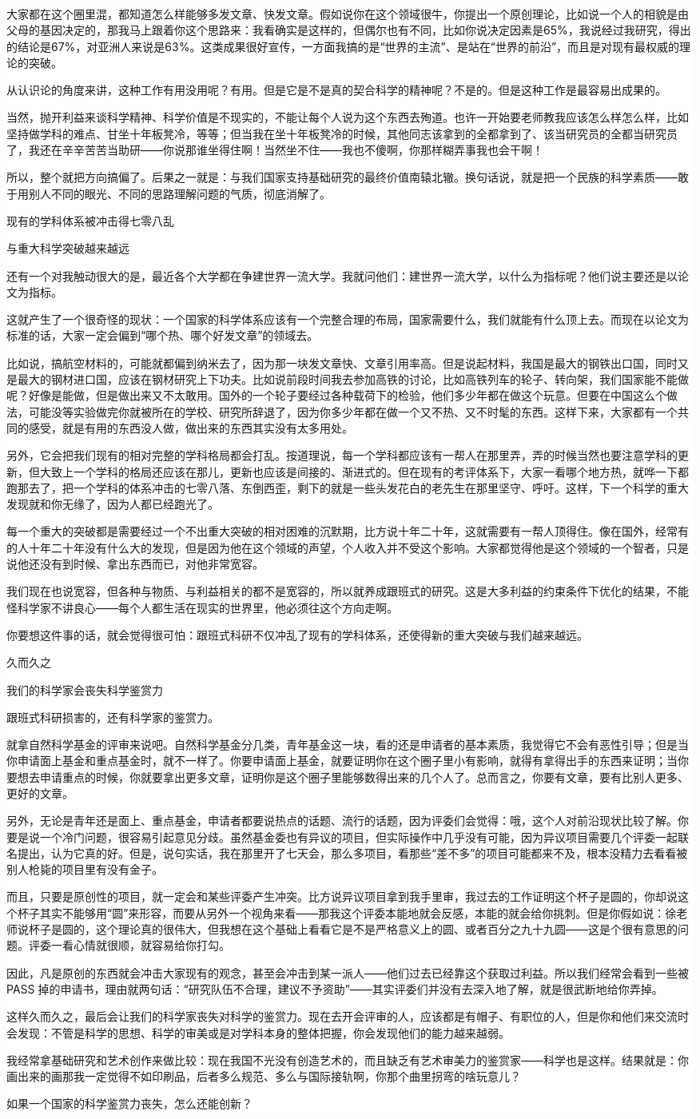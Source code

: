 大家都在这个圈里混，都知道怎么样能够多发文章、快发文章。假如说你在这个领域很牛，你提出一个原创理论，比如说一个人的相貌是由父母的基因决定的，那我马上跟着你这个思路来：我看确实是这样的，但偶尔也有不同，比如你说决定因素是65%，我说经过我研究，得出的结论是67%，对亚洲人来说是63%。这类成果很好宣传，一方面我搞的是“世界的主流”、是站在“世界的前沿”，而且是对现有最权威的理论的突破。

从认识论的角度来讲，这种工作有用没用呢？有用。但是它是不是真的契合科学的精神呢？不是的。但是这种工作是最容易出成果的。

当然，抛开利益来谈科学精神、科学价值是不现实的，不能让每个人说为这个东西去殉道。也许一开始要老师教我应该怎么样怎么样，比如坚持做学科的难点、甘坐十年板凳冷，等等；但当我在坐十年板凳冷的时候，其他同志该拿到的全都拿到了、该当研究员的全都当研究员了，我还在辛辛苦苦当助研——你说那谁坐得住啊！当然坐不住——我也不傻啊，你那样糊弄事我也会干啊！

所以，整个就把方向搞偏了。后果之一就是：与我们国家支持基础研究的最终价值南辕北辙。换句话说，就是把一个民族的科学素质——敢于用别人不同的眼光、不同的思路理解问题的气质，彻底消解了。

现有的学科体系被冲击得七零八乱


与重大科学突破越来越远

还有一个对我触动很大的是，最近各个大学都在争建世界一流大学。我就问他们：建世界一流大学，以什么为指标呢？他们说主要还是以论文为指标。

这就产生了一个很奇怪的现状：一个国家的科学体系应该有一个完整合理的布局，国家需要什么，我们就能有什么顶上去。而现在以论文为标准的话，大家一定会偏到“哪个热、哪个好发文章”的领域去。

比如说，搞航空材料的，可能就都偏到纳米去了，因为那一块发文章快、文章引用率高。但是说起材料，我国是最大的钢铁出口国，同时又是最大的钢材进口国，应该在钢材研究上下功夫。比如说前段时间我去参加高铁的讨论，比如高铁列车的轮子、转向架，我们国家能不能做呢？好像是能做，但是做出来又不太敢用。国外的一个轮子要经过各种载荷下的检验，他们多少年都在做这个玩意。但要在中国这么个做法，可能没等实验做完你就被所在的学校、研究所辞退了，因为你多少年都在做一个又不热、又不时髦的东西。这样下来，大家都有一个共同的感受，就是有用的东西没人做，做出来的东西其实没有太多用处。

另外，它会把我们现有的相对完整的学科格局都会打乱。按道理说，每一个学科都应该有一帮人在那里弄，弄的时候当然也要注意学科的更新，但大致上一个学科的格局还应该在那儿，更新也应该是间接的、渐进式的。但在现有的考评体系下，大家一看哪个地方热，就哗一下都跑那去了，把一个学科的体系冲击的七零八落、东倒西歪，剩下的就是一些头发花白的老先生在那里坚守、呼吁。这样，下一个科学的重大发现就和你无缘了，因为人都已经跑光了。

每一个重大的突破都是需要经过一个不出重大突破的相对困难的沉默期，比方说十年二十年，这就需要有一帮人顶得住。像在国外，经常有的人十年二十年没有什么大的发现，但是因为他在这个领域的声望，个人收入并不受这个影响。大家都觉得他是这个领域的一个智者，只是说他还没有到时候、拿出东西而已，对他非常宽容。

我们现在也说宽容，但各种与物质、与利益相关的都不是宽容的，所以就养成跟班式的研究。这是大多利益的约束条件下优化的结果，不能怪科学家不讲良心——每个人都生活在现实的世界里，他必须往这个方向走啊。

你要想这件事的话，就会觉得很可怕：跟班式科研不仅冲乱了现有的学科体系，还使得新的重大突破与我们越来越远。

久而久之


我们的科学家会丧失科学鉴赏力

跟班式科研损害的，还有科学家的鉴赏力。

就拿自然科学基金的评审来说吧。自然科学基金分几类，青年基金这一块，看的还是申请者的基本素质，我觉得它不会有恶性引导；但是当你申请面上基金和重点基金时，就不一样了。你要申请面上基金，就要证明你在这个圈子里小有影响，就得有拿得出手的东西来证明；当你要想去申请重点的时候，你就要拿出更多文章，证明你是这个圈子里能够数得出来的几个人了。总而言之，你要有文章，要有比别人更多、更好的文章。

另外，无论是青年还是面上、重点基金，申请者都要说热点的话题、流行的话题，因为评委们会觉得：哦，这个人对前沿现状比较了解。你要是说一个冷门问题，很容易引起意见分歧。虽然基金委也有异议的项目，但实际操作中几乎没有可能，因为异议项目需要几个评委一起联名提出，认为它真的好。但是，说句实话，我在那里开了七天会，那么多项目，看那些“差不多”的项目可能都来不及，根本没精力去看看被别人枪毙的项目里有没有金子。

而且，只要是原创性的项目，就一定会和某些评委产生冲突。比方说异议项目拿到我手里审，我过去的工作证明这个杯子是圆的，你却说这个杯子其实不能够用“圆”来形容，而要从另外一个视角来看——那我这个评委本能地就会反感，本能的就会给你挑刺。但是你假如说：徐老师说杯子是圆的，这个理论真的很伟大，但我想在这个基础上看看它是不是严格意义上的圆、或者百分之九十九圆——这是个很有意思的问题。评委一看心情就很顺，就容易给你打勾。

因此，凡是原创的东西就会冲击大家现有的观念，甚至会冲击到某一派人——他们过去已经靠这个获取过利益。所以我们经常会看到一些被PASS 掉的申请书，理由就两句话：“研究队伍不合理，建议不予资助”——其实评委们并没有去深入地了解，就是很武断地给你弄掉。

这样久而久之，最后会让我们的科学家丧失对科学的鉴赏力。现在去开会评审的人，应该都是有帽子、有职位的人，但是你和他们来交流时会发现：不管是科学的思想、科学的审美或是对学科本身的整体把握，你会发现他们的能力越来越弱。

我经常拿基础研究和艺术创作来做比较：现在我国不光没有创造艺术的，而且缺乏有艺术审美力的鉴赏家——科学也是这样。结果就是：你画出来的画那我一定觉得不如印刷品，后者多么规范、多么与国际接轨啊，你那个曲里拐弯的啥玩意儿？

如果一个国家的科学鉴赏力丧失，怎么还能创新？
